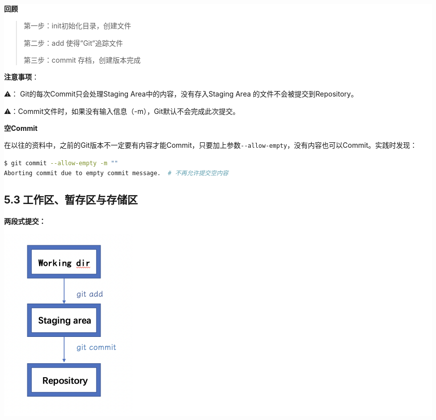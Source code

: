 **回顾**

> 第一步：init初始化目录，创建文件
>
> 第二步：add 使得“Git“追踪文件
>
> 第三步：commit 存档，创建版本完成



**注意事项**：

⚠️： Git的每次Commit只会处理Staging Area中的内容，没有存入Staging Area 的文件不会被提交到Repository。

⚠️：Commit文件时，如果没有输入信息（-m），Git默认不会完成此次提交。

**空Commit**

在以往的资料中，之前的Git版本不一定要有内容才能Commit，只要加上参数`--allow-empty`，没有内容也可以Commit。实践时发现：

```bash
$ git commit --allow-empty -m ""
Aborting commit due to empty commit message.  # 不再允许提交空内容
```



## 5.3 工作区、暂存区与存储区

**两段式提交：**

<img src="Git学习笔记.assets/image-20220212205155675.png" alt="image-20220212205155675" style="zoom: 50%;" />
